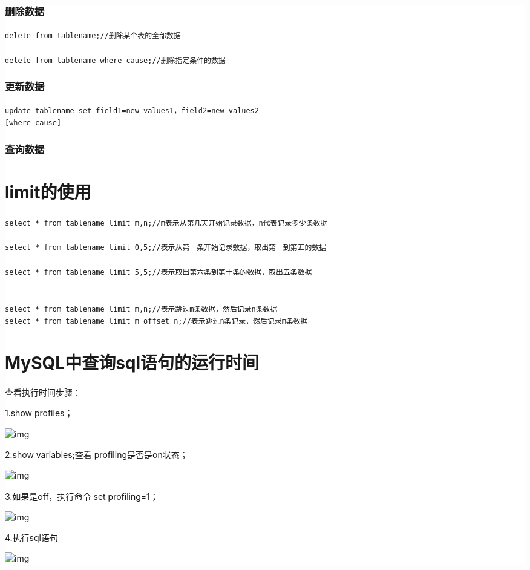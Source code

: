 ### 删除数据

```
delete from tablename;//删除某个表的全部数据

delete from tablename where cause;//删除指定条件的数据
```

### 更新数据

```
update tablename set field1=new-values1，field2=new-values2
[where cause]
```

### 查询数据





# limit的使用

```
select * from tablename limit m,n;//m表示从第几天开始记录数据，n代表记录多少条数据

select * from tablename limit 0,5;//表示从第一条开始记录数据，取出第一到第五的数据

select * from tablename limit 5,5;//表示取出第六条到第十条的数据，取出五条数据


select * from tablename limit m,n;//表示跳过m条数据，然后记录n条数据
select * from tablename limit m offset n;//表示跳过n条记录，然后记录m条数据
```

# MySQL中查询sql语句的运行时间

查看执行时间步骤：

1.show profiles；

![img](https://pic3.zhimg.com/80/v2-ee3a18b44f4e3112bda21dc773ab1e89_hd.png)

2.show variables;查看 profiling是否是on状态；

![img](https://pic3.zhimg.com/80/v2-6697898dfae233109e8d534efa6cba6f_hd.png)

3.如果是off，执行命令 set profiling=1；

![img](https://pic3.zhimg.com/80/v2-d26f91041c15a3a6ec9239f126049d6d_hd.png)

4.执行sql语句

![img](https://pic2.zhimg.com/80/v2-3650f039fb99145b00ae6f27860e5b97_hd.png)
